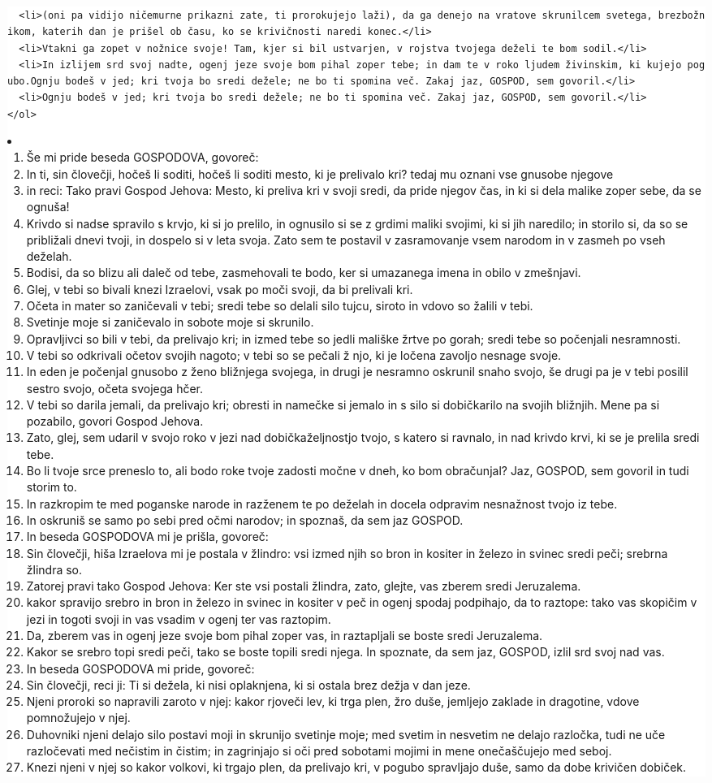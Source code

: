       <li>(oni pa vidijo ničemurne prikazni zate, ti prorokujejo laži), da ga denejo na vratove skrunilcem svetega, brezbožnikom, katerih dan je prišel ob času, ko se krivičnosti naredi konec.</li>
      <li>Vtakni ga zopet v nožnice svoje! Tam, kjer si bil ustvarjen, v rojstva tvojega deželi te bom sodil.</li>
      <li>In izlijem srd svoj nadte, ogenj jeze svoje bom pihal zoper tebe; in dam te v roko ljudem živinskim, ki kujejo pogubo.Ognju bodeš v jed; kri tvoja bo sredi dežele; ne bo ti spomina več. Zakaj jaz, GOSPOD, sem govoril.</li>
      <li>Ognju bodeš v jed; kri tvoja bo sredi dežele; ne bo ti spomina več. Zakaj jaz, GOSPOD, sem govoril.</li>
    </ol>
  </li>
  <li>
    <ol>
      <li>Še mi pride beseda GOSPODOVA, govoreč:</li>
      <li>In ti, sin človečji, hočeš li soditi, hočeš li soditi mesto, ki je prelivalo kri? tedaj mu oznani vse gnusobe njegove</li>
      <li>in reci: Tako pravi Gospod Jehova: Mesto, ki preliva kri v svoji sredi, da pride njegov čas, in ki si dela malike zoper sebe, da se ognuša!</li>
      <li>Krivdo si nadse spravilo s krvjo, ki si jo prelilo, in ognusilo si se z grdimi maliki svojimi, ki si jih naredilo; in storilo si, da so se približali dnevi tvoji, in dospelo si v leta svoja. Zato sem te postavil v zasramovanje vsem narodom in v zasmeh po vseh deželah.</li>
      <li>Bodisi, da so blizu ali daleč od tebe, zasmehovali te bodo, ker si umazanega imena in obilo v zmešnjavi.</li>
      <li>Glej, v tebi so bivali knezi Izraelovi, vsak po moči svoji, da bi prelivali kri.</li>
      <li>Očeta in mater so zaničevali v tebi; sredi tebe so delali silo tujcu, siroto in vdovo so žalili v tebi.</li>
      <li>Svetinje moje si zaničevalo in sobote moje si skrunilo.</li>
      <li>Opravljivci so bili v tebi, da prelivajo kri; in izmed tebe so jedli mališke žrtve po gorah; sredi tebe so počenjali nesramnosti.</li>
      <li>V tebi so odkrivali očetov svojih nagoto; v tebi so se pečali ž njo, ki je ločena zavoljo nesnage svoje.</li>
      <li>In eden je počenjal gnusobo z ženo bližnjega svojega, in drugi je nesramno oskrunil snaho svojo, še drugi pa je v tebi posilil sestro svojo, očeta svojega hčer.</li>
      <li>V tebi so darila jemali, da prelivajo kri; obresti in namečke si jemalo in s silo si dobičkarilo na svojih bližnjih. Mene pa si pozabilo, govori Gospod Jehova.</li>
      <li>Zato, glej, sem udaril v svojo roko v jezi nad dobičkaželjnostjo tvojo, s katero si ravnalo, in nad krivdo krvi, ki se je prelila sredi tebe.</li>
      <li>Bo li tvoje srce preneslo to, ali bodo roke tvoje zadosti močne v dneh, ko bom obračunjal? Jaz, GOSPOD, sem govoril in tudi storim to.</li>
      <li>In razkropim te med poganske narode in razženem te po deželah in docela odpravim nesnažnost tvojo iz tebe.</li>
      <li>In oskruniš se samo po sebi pred očmi narodov; in spoznaš, da sem jaz GOSPOD.</li>
      <li>In beseda GOSPODOVA mi je prišla, govoreč:</li>
      <li>Sin človečji, hiša Izraelova mi je postala v žlindro: vsi izmed njih so bron in kositer in železo in svinec sredi peči; srebrna žlindra so.</li>
      <li>Zatorej pravi tako Gospod Jehova: Ker ste vsi postali žlindra, zato, glejte, vas zberem sredi Jeruzalema.</li>
      <li>kakor spravijo srebro in bron in železo in svinec in kositer v peč in ogenj spodaj podpihajo, da to raztope: tako vas skopičim v jezi in togoti svoji in vas vsadim v ogenj ter vas raztopim.</li>
      <li>Da, zberem vas in ogenj jeze svoje bom pihal zoper vas, in raztapljali se boste sredi Jeruzalema.</li>
      <li>Kakor se srebro topi sredi peči, tako se boste topili sredi njega. In spoznate, da sem jaz, GOSPOD, izlil srd svoj nad vas.</li>
      <li>In beseda GOSPODOVA mi pride, govoreč:</li>
      <li>Sin človečji, reci ji: Ti si dežela, ki nisi oplaknjena, ki si ostala brez dežja v dan jeze.</li>
      <li>Njeni proroki so napravili zaroto v njej: kakor rjoveči lev, ki trga plen, žro duše, jemljejo zaklade in dragotine, vdove pomnožujejo v njej.</li>
      <li>Duhovniki njeni delajo silo postavi moji in skrunijo svetinje moje; med svetim in nesvetim ne delajo razločka, tudi ne uče razločevati med nečistim in čistim; in zagrinjajo si oči pred sobotami mojimi in mene onečaščujejo med seboj.</li>
      <li>Knezi njeni v njej so kakor volkovi, ki trgajo plen, da prelivajo kri, v pogubo spravljajo duše, samo da dobe krivičen dobiček.</li>